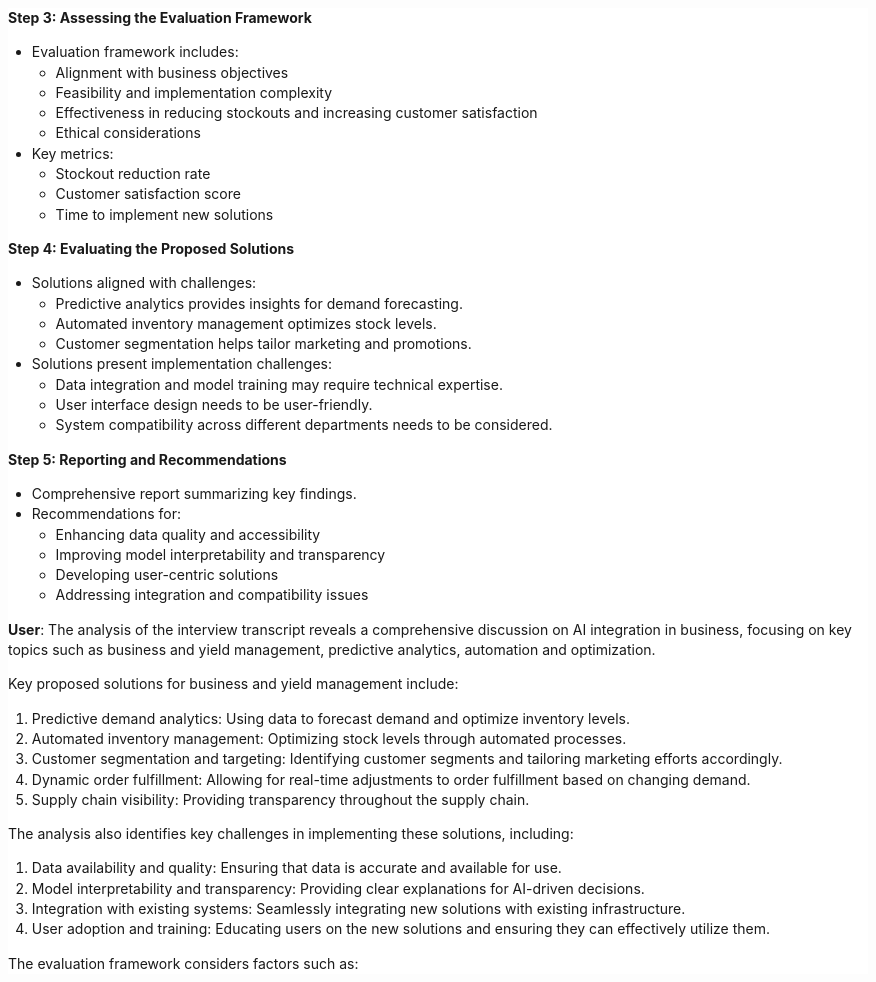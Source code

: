 **Step 3: Assessing the Evaluation Framework**

* Evaluation framework includes:
    - Alignment with business objectives
    - Feasibility and implementation complexity
    - Effectiveness in reducing stockouts and increasing customer satisfaction
    - Ethical considerations
* Key metrics:
    - Stockout reduction rate
    - Customer satisfaction score
    - Time to implement new solutions

**Step 4: Evaluating the Proposed Solutions**

* Solutions aligned with challenges:
    - Predictive analytics provides insights for demand forecasting.
    - Automated inventory management optimizes stock levels.
    - Customer segmentation helps tailor marketing and promotions.
* Solutions present implementation challenges:
    - Data integration and model training may require technical expertise.
    - User interface design needs to be user-friendly.
    - System compatibility across different departments needs to be considered.

**Step 5: Reporting and Recommendations**

* Comprehensive report summarizing key findings.
* Recommendations for:
    - Enhancing data quality and accessibility
    - Improving model interpretability and transparency
    - Developing user-centric solutions
    - Addressing integration and compatibility issues

**User**: The analysis of the interview transcript reveals a comprehensive discussion on AI integration in business, focusing on key topics such as business and yield management, predictive analytics, automation and optimization.

Key proposed solutions for business and yield management include:

1. Predictive demand analytics: Using data to forecast demand and optimize inventory levels.
2. Automated inventory management: Optimizing stock levels through automated processes.
3. Customer segmentation and targeting: Identifying customer segments and tailoring marketing efforts accordingly.
4. Dynamic order fulfillment: Allowing for real-time adjustments to order fulfillment based on changing demand.
5. Supply chain visibility: Providing transparency throughout the supply chain.

The analysis also identifies key challenges in implementing these solutions, including:

1. Data availability and quality: Ensuring that data is accurate and available for use.
2. Model interpretability and transparency: Providing clear explanations for AI-driven decisions.
3. Integration with existing systems: Seamlessly integrating new solutions with existing infrastructure.
4. User adoption and training: Educating users on the new solutions and ensuring they can effectively utilize them.

The evaluation framework considers factors such as:

